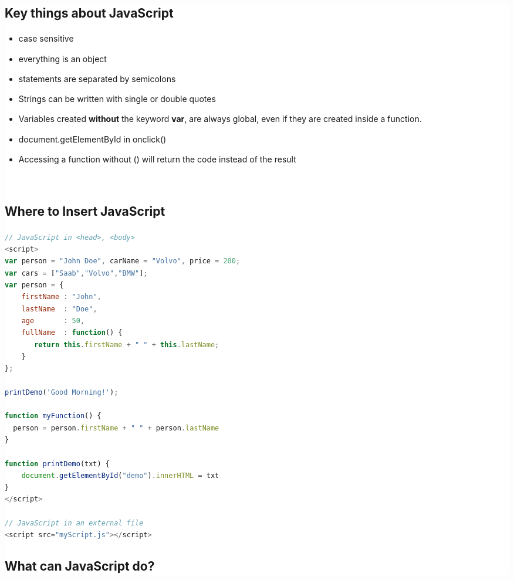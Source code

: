 ## Key things about JavaScript

* case sensitive

* everything is an object

* statements are separated by semicolons

* Strings can be written with single or double quotes

* Variables created **without** the keyword **var**, are always global, even if they are created inside a function.

* document.getElementById in onclick()

* Accessing a function without () will return the code instead of the result

  ​

## Where to Insert JavaScript

```javascript
// JavaScript in <head>, <body>
<script>
var person = "John Doe", carName = "Volvo", price = 200;
var cars = ["Saab","Volvo","BMW"];
var person = {
    firstName : "John",
    lastName  : "Doe",
    age       : 50,
    fullName  : function() {
       return this.firstName + " " + this.lastName;
    }
};

printDemo('Good Morning!');

function myFunction() {
  person = person.firstName + " " + person.lastName
}

function printDemo(txt) { 
    document.getElementById("demo").innerHTML = txt
} 
</script>

// JavaScript in an external file
<script src="myScript.js"></script>
```



## What can JavaScript do?
